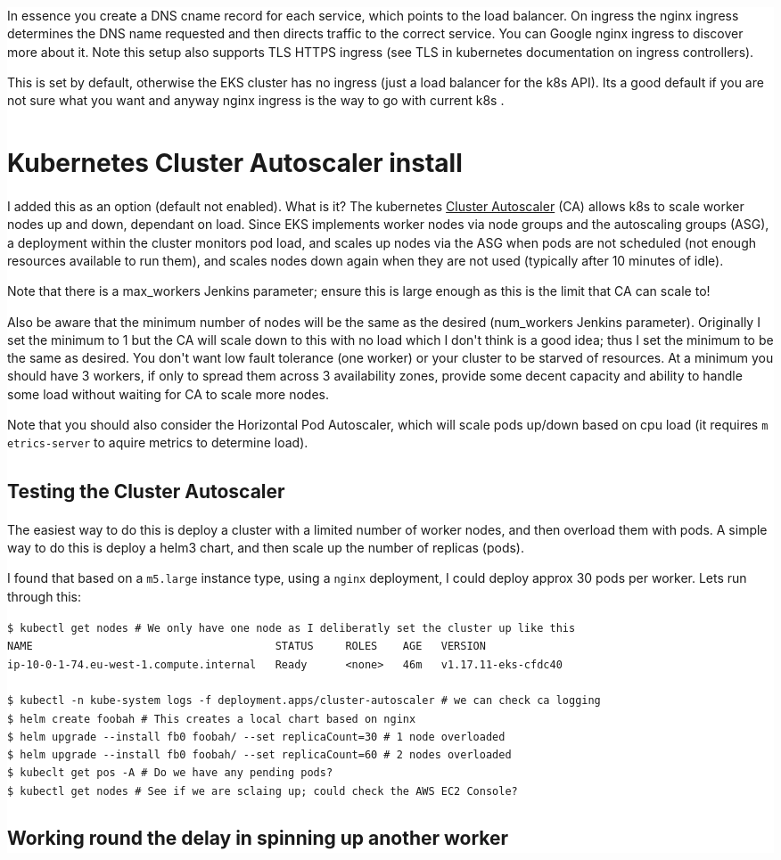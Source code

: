 In essence you create a DNS cname record for each service, which points to the load balancer. On ingress the nginx ingress determines the DNS name requested and then directs traffic to the correct service. You can Google nginx ingress to discover more about it. Note this setup also supports TLS HTTPS ingress (see TLS in kubernetes documentation on ingress controllers).

This is set by default, otherwise the EKS cluster has no ingress (just a load balancer for the k8s API). Its a good default if you are not sure what you want and anyway nginx ingress is the way to go with current k8s .
# Kubernetes Cluster Autoscaler install

I added this as an option (default not enabled). What is it? The kubernetes [Cluster Autoscaler](https://github.com/kubernetes/autoscaler/tree/master/cluster-autoscaler) (CA) allows k8s to scale worker nodes up and down, dependant on load. Since EKS implements worker nodes via node groups and the autoscaling groups (ASG), a deployment within the cluster monitors pod load, and scales up nodes via the ASG when pods are not scheduled (not enough resources available to run them), and scales nodes down again when they are not used (typically after 10 minutes of idle).

Note that there is a max_workers Jenkins parameter; ensure this is large enough as this is the limit that CA can scale to!

Also be aware that the minimum number of nodes will be the same as the desired (num_workers Jenkins parameter). Originally I set the minimum to 1 but the CA will scale down to this with no load which I don't think is a good idea; thus I set the minimum to be the same as desired. You don't want low fault tolerance (one worker) or your cluster to be starved of resources. At a minimum you should have 3 workers, if only to spread them across 3 availability zones, provide some decent capacity and ability to handle some load without waiting for CA to scale more nodes.

Note that you should also consider the Horizontal Pod Autoscaler, which will scale pods up/down based on cpu load (it requires `metrics-server` to aquire metrics to determine load).

## Testing the Cluster Autoscaler

The easiest way to do this is deploy a cluster with a limited number of worker nodes, and then overload them with pods. A simple way to do this is deploy a helm3 chart, and then scale up the number of replicas (pods). 

I found that based on a `m5.large` instance type, using a `nginx` deployment, I could deploy approx 30 pods per worker. Lets run through this:

```
$ kubectl get nodes # We only have one node as I deliberatly set the cluster up like this
NAME                                      STATUS     ROLES    AGE   VERSION
ip-10-0-1-74.eu-west-1.compute.internal   Ready      <none>   46m   v1.17.11-eks-cfdc40

$ kubectl -n kube-system logs -f deployment.apps/cluster-autoscaler # we can check ca logging
$ helm create foobah # This creates a local chart based on nginx
$ helm upgrade --install fb0 foobah/ --set replicaCount=30 # 1 node overloaded
$ helm upgrade --install fb0 foobah/ --set replicaCount=60 # 2 nodes overloaded
$ kubeclt get pos -A # Do we have any pending pods?
$ kubectl get nodes # See if we are sclaing up; could check the AWS EC2 Console?
```

## Working round the delay in spinning up another worker

